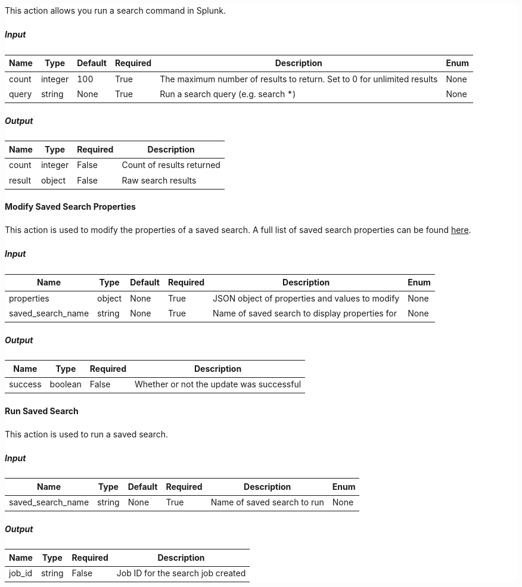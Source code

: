 This action allows you run a search command in Splunk.

##### Input

|Name|Type|Default|Required|Description|Enum|
|----|----|-------|--------|-----------|----|
|count|integer|100|True|The maximum number of results to return. Set to 0 for unlimited results|None|
|query|string|None|True|Run a search query (e.g. search *)|None|

##### Output

|Name|Type|Required|Description|
|----|----|--------|-----------|
|count|integer|False|Count of results returned|
|result|object|False|Raw search results|

#### Modify Saved Search Properties

This action is used to modify the properties of a saved search.
A full list of saved search properties can be found [here](http://dev.splunk.com/view/python-sdk/SP-CAAAEK2#savedsearchparams).

##### Input

|Name|Type|Default|Required|Description|Enum|
|----|----|-------|--------|-----------|----|
|properties|object|None|True|JSON object of properties and values to modify|None|
|saved_search_name|string|None|True|Name of saved search to display properties for|None|

##### Output

|Name|Type|Required|Description|
|----|----|--------|-----------|
|success|boolean|False|Whether or not the update was successful|

#### Run Saved Search

This action is used to run a saved search.

##### Input

|Name|Type|Default|Required|Description|Enum|
|----|----|-------|--------|-----------|----|
|saved_search_name|string|None|True|Name of saved search to run|None|

##### Output

|Name|Type|Required|Description|
|----|----|--------|-----------|
|job_id|string|False|Job ID for the search job created|
